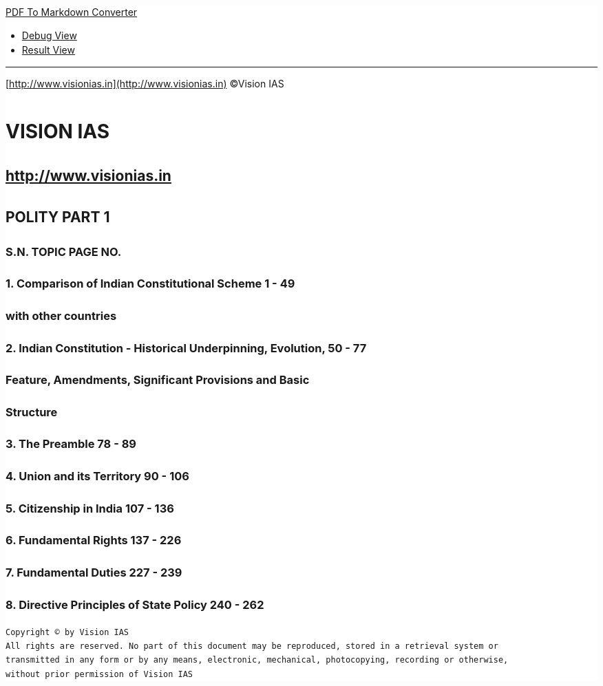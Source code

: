 [](https://pdf2md.morethan.io/)

[PDF To Markdown Converter](https://pdf2md.morethan.io/)

-   [Debug View](https://pdf2md.morethan.io/#)
-   [Result View](https://pdf2md.morethan.io/#)

---

[http://www.visionias.in](http://www.visionias.in) ©Vision IAS

# VISION IAS

## http://www.visionias.in

## POLITY PART 1

### S.N. TOPIC PAGE NO.

### 1\. Comparison of Indian Constitutional Scheme 1 - 49

### with other countries

### 2\. Indian Constitution - Historical Underpinning, Evolution, 50 - 77

### Feature, Amendments, Significant Provisions and Basic

### Structure

### 3\. The Preamble 78 - 89

### 4\. Union and its Territory 90 - 106

### 5\. Citizenship in India 107 - 136

### 6\. Fundamental Rights 137 - 226

### 7\. Fundamental Duties 227 - 239

### 8\. Directive Principles of State Policy 240 - 262

```
Copyright © by Vision IAS
All rights are reserved. No part of this document may be reproduced, stored in a retrieval system or
transmitted in any form or by any means, electronic, mechanical, photocopying, recording or otherwise,
without prior permission of Vision IAS
```
